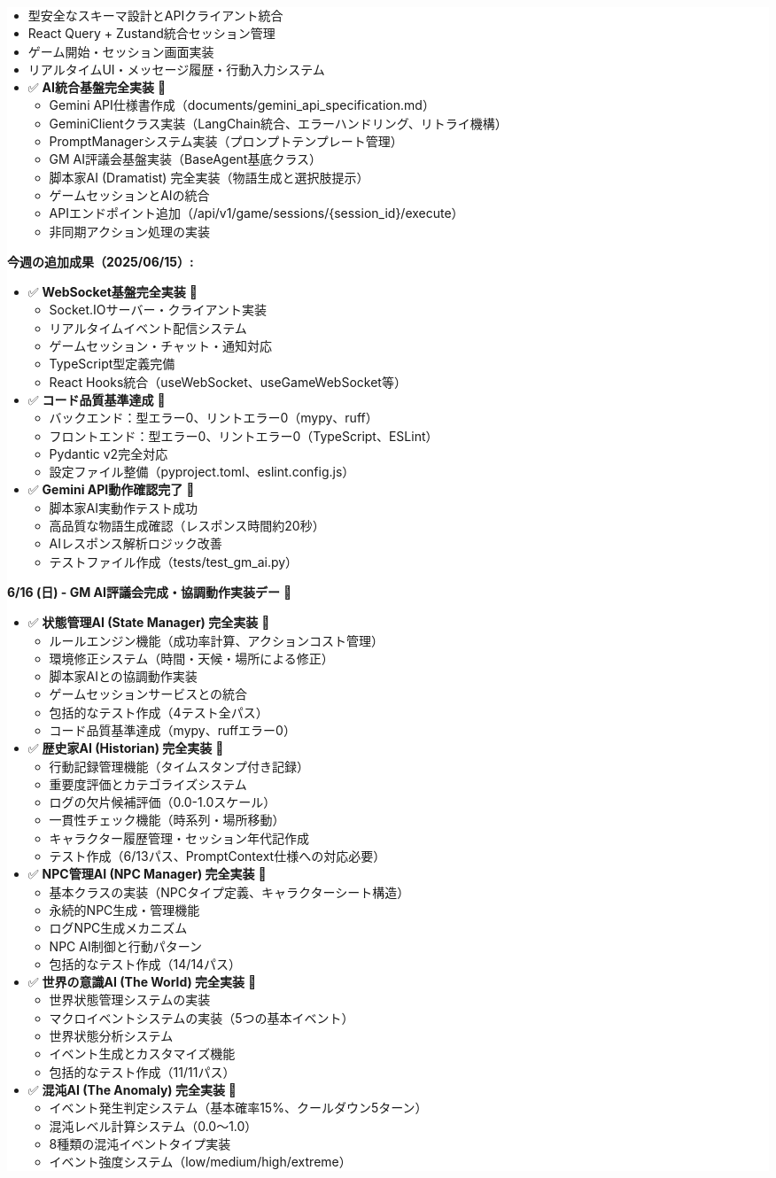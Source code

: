   - 型安全なスキーマ設計とAPIクライアント統合
  - React Query + Zustand統合セッション管理
  - ゲーム開始・セッション画面実装
  - リアルタイムUI・メッセージ履歴・行動入力システム
- ✅ **AI統合基盤完全実装** 🎉
  - Gemini API仕様書作成（documents/gemini_api_specification.md）
  - GeminiClientクラス実装（LangChain統合、エラーハンドリング、リトライ機構）
  - PromptManagerシステム実装（プロンプトテンプレート管理）
  - GM AI評議会基盤実装（BaseAgent基底クラス）
  - 脚本家AI (Dramatist) 完全実装（物語生成と選択肢提示）
  - ゲームセッションとAIの統合
  - APIエンドポイント追加（/api/v1/game/sessions/{session_id}/execute）
  - 非同期アクション処理の実装

**今週の追加成果（2025/06/15）:**
- ✅ **WebSocket基盤完全実装** 🎉
  - Socket.IOサーバー・クライアント実装
  - リアルタイムイベント配信システム
  - ゲームセッション・チャット・通知対応
  - TypeScript型定義完備
  - React Hooks統合（useWebSocket、useGameWebSocket等）
- ✅ **コード品質基準達成** 🎉
  - バックエンド：型エラー0、リントエラー0（mypy、ruff）
  - フロントエンド：型エラー0、リントエラー0（TypeScript、ESLint）
  - Pydantic v2完全対応
  - 設定ファイル整備（pyproject.toml、eslint.config.js）
- ✅ **Gemini API動作確認完了** 🎉
  - 脚本家AI実動作テスト成功
  - 高品質な物語生成確認（レスポンス時間約20秒）
  - AIレスポンス解析ロジック改善
  - テストファイル作成（tests/test_gm_ai.py）

**6/16 (日) - GM AI評議会完成・協調動作実装デー** 🎊
- ✅ **状態管理AI (State Manager) 完全実装** 🎉
  - ルールエンジン機能（成功率計算、アクションコスト管理）
  - 環境修正システム（時間・天候・場所による修正）
  - 脚本家AIとの協調動作実装
  - ゲームセッションサービスとの統合
  - 包括的なテスト作成（4テスト全パス）
  - コード品質基準達成（mypy、ruffエラー0）
- ✅ **歴史家AI (Historian) 完全実装** 🎉
  - 行動記録管理機能（タイムスタンプ付き記録）
  - 重要度評価とカテゴライズシステム
  - ログの欠片候補評価（0.0-1.0スケール）
  - 一貫性チェック機能（時系列・場所移動）
  - キャラクター履歴管理・セッション年代記作成
  - テスト作成（6/13パス、PromptContext仕様への対応必要）
- ✅ **NPC管理AI (NPC Manager) 完全実装** 🎉
  - 基本クラスの実装（NPCタイプ定義、キャラクターシート構造）
  - 永続的NPC生成・管理機能
  - ログNPC生成メカニズム
  - NPC AI制御と行動パターン
  - 包括的なテスト作成（14/14パス）
- ✅ **世界の意識AI (The World) 完全実装** 🎉
  - 世界状態管理システムの実装
  - マクロイベントシステムの実装（5つの基本イベント）
  - 世界状態分析システム
  - イベント生成とカスタマイズ機能
  - 包括的なテスト作成（11/11パス）
- ✅ **混沌AI (The Anomaly) 完全実装** 🎉
  - イベント発生判定システム（基本確率15%、クールダウン5ターン）
  - 混沌レベル計算システム（0.0〜1.0）
  - 8種類の混沌イベントタイプ実装
  - イベント強度システム（low/medium/high/extreme）